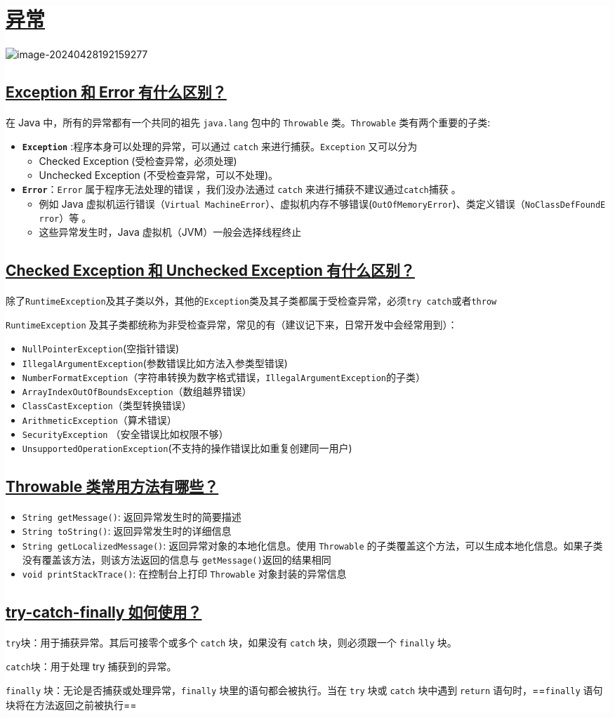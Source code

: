 # [异常]()

![image-20240428192159277](http://pig-test-qz.oss-cn-beijing.aliyuncs.com/img/image-20240428192159277.png)

## [Exception 和 Error 有什么区别？](#exception-和-error-有什么区别)

在 Java 中，所有的异常都有一个共同的祖先 `java.lang` 包中的 `Throwable` 类。`Throwable` 类有两个重要的子类:

- **`Exception`** :程序本身可以处理的异常，可以通过 `catch` 来进行捕获。`Exception` 又可以分为 
  - Checked Exception (受检查异常，必须处理) 
  -  Unchecked Exception (不受检查异常，可以不处理)。
- **`Error`**：`Error` 属于程序无法处理的错误 ，我们没办法通过 `catch` 来进行捕获不建议通过`catch`捕获 。
  - 例如 Java 虚拟机运行错误（`Virtual MachineError`）、虚拟机内存不够错误(`OutOfMemoryError`)、类定义错误（`NoClassDefFoundError`）等 。
  - 这些异常发生时，Java 虚拟机（JVM）一般会选择线程终止

## [Checked Exception 和 Unchecked Exception 有什么区别？](https://javaguide.cn/java/basis/java-basic-questions-03.html#checked-exception-和-unchecked-exception-有什么区别)

除了`RuntimeException`及其子类以外，其他的`Exception`类及其子类都属于受检查异常，必须`try catch`或者`throw`

`RuntimeException` 及其子类都统称为非受检查异常，常见的有（建议记下来，日常开发中会经常用到）：

- `NullPointerException`(空指针错误)
- `IllegalArgumentException`(参数错误比如方法入参类型错误)
- `NumberFormatException`（字符串转换为数字格式错误，`IllegalArgumentException`的子类）
- `ArrayIndexOutOfBoundsException`（数组越界错误）
- `ClassCastException`（类型转换错误）
- `ArithmeticException`（算术错误）
- `SecurityException` （安全错误比如权限不够）
- `UnsupportedOperationException`(不支持的操作错误比如重复创建同一用户)

## [Throwable 类常用方法有哪些？](#throwable-类常用方法有哪些)

- `String getMessage()`: 返回异常发生时的简要描述
- `String toString()`: 返回异常发生时的详细信息
- `String getLocalizedMessage()`: 返回异常对象的本地化信息。使用 `Throwable` 的子类覆盖这个方法，可以生成本地化信息。如果子类没有覆盖该方法，则该方法返回的信息与 `getMessage()`返回的结果相同
- `void printStackTrace()`: 在控制台上打印 `Throwable` 对象封装的异常信息

## [try-catch-finally 如何使用？](https://javaguide.cn/java/basis/java-basic-questions-03.html#try-catch-finally-如何使用)

`try`块：用于捕获异常。其后可接零个或多个 `catch` 块，如果没有 `catch` 块，则必须跟一个 `finally` 块。

`catch`块：用于处理 try 捕获到的异常。

`finally` 块：无论是否捕获或处理异常，`finally` 块里的语句都会被执行。当在 `try` 块或 `catch` 块中遇到 `return` 语句时，==`finally` 语句块将在方法返回之前被执行==
